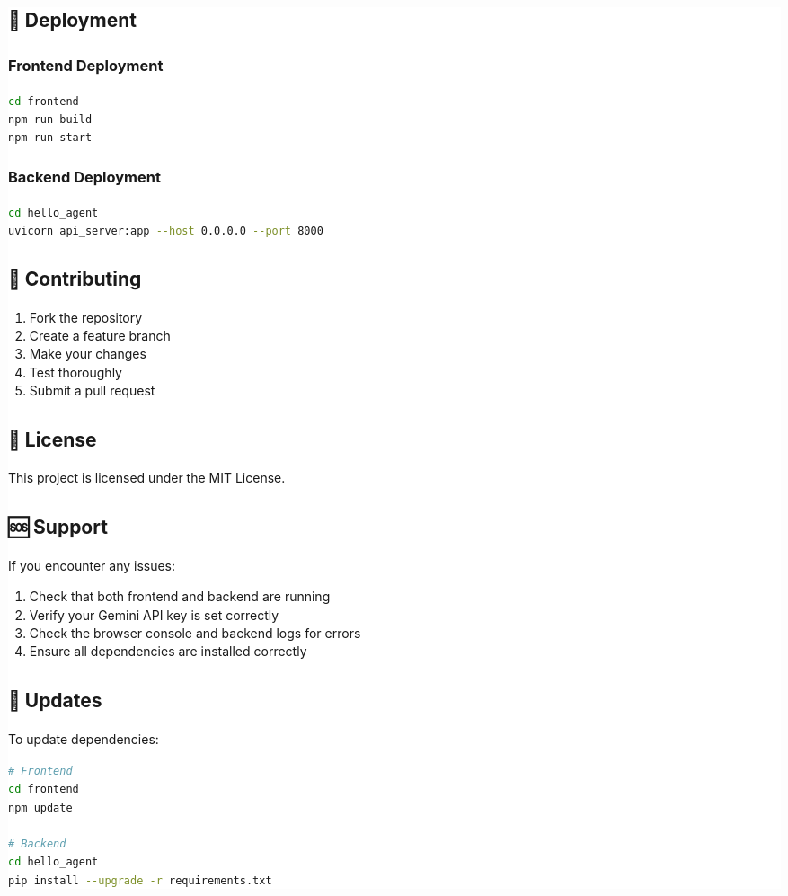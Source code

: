 ## 🚀 Deployment

### Frontend Deployment

```bash
cd frontend
npm run build
npm run start
```

### Backend Deployment

```bash
cd hello_agent
uvicorn api_server:app --host 0.0.0.0 --port 8000
```

## 🤝 Contributing

1. Fork the repository
2. Create a feature branch
3. Make your changes
4. Test thoroughly
5. Submit a pull request

## 📝 License

This project is licensed under the MIT License.

## 🆘 Support

If you encounter any issues:

1. Check that both frontend and backend are running
2. Verify your Gemini API key is set correctly
3. Check the browser console and backend logs for errors
4. Ensure all dependencies are installed correctly

## 🔄 Updates

To update dependencies:

```bash
# Frontend
cd frontend
npm update

# Backend
cd hello_agent
pip install --upgrade -r requirements.txt
``` 